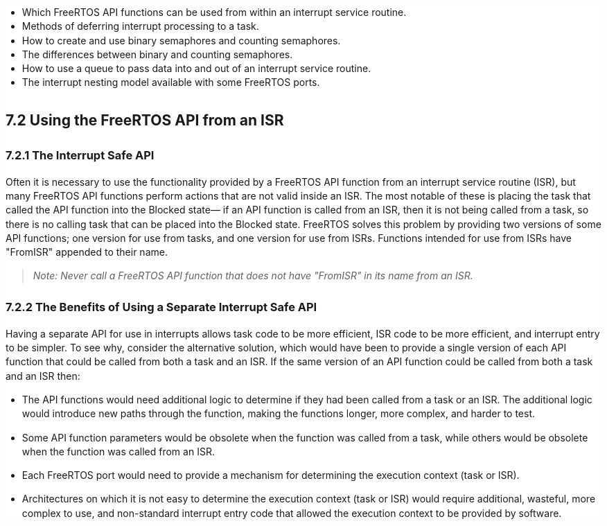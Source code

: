 - Which FreeRTOS API functions can be used from within an interrupt
  service routine.
- Methods of deferring interrupt processing to a task.
- How to create and use binary semaphores and counting semaphores.
- The differences between binary and counting semaphores.
- How to use a queue to pass data into and out of an interrupt service
  routine.
- The interrupt nesting model available with some FreeRTOS ports.


## 7.2 Using the FreeRTOS API from an ISR

### 7.2.1 The Interrupt Safe API

Often it is necessary to use the functionality provided by a FreeRTOS
API function from an interrupt service routine (ISR), but many FreeRTOS
API functions perform actions that are not valid inside an ISR. The most
notable of these is placing the task that called the API function into
the Blocked state— if an API function is called from an ISR, then it is
not being called from a task, so there is no calling task that can be
placed into the Blocked state. FreeRTOS solves this problem by providing
two versions of some API functions; one version for use from tasks, and
one version for use from ISRs. Functions intended for use from ISRs have
"FromISR" appended to their name.

> *Note: Never call a FreeRTOS API function that does not have "FromISR"
> in its name from an ISR.*


### 7.2.2 The Benefits of Using a Separate Interrupt Safe API

Having a separate API for use in interrupts allows task code to be more
efficient, ISR code to be more efficient, and interrupt entry to be
simpler. To see why, consider the alternative solution, which would have
been to provide a single version of each API function that could be
called from both a task and an ISR. If the same version of an API
function could be called from both a task and an ISR then:

- The API functions would need additional logic to determine if they
  had been called from a task or an ISR. The additional logic would
  introduce new paths through the function, making the functions
  longer, more complex, and harder to test.

- Some API function parameters would be obsolete when the function was
  called from a task, while others would be obsolete when the function
  was called from an ISR.

- Each FreeRTOS port would need to provide a mechanism for determining
  the execution context (task or ISR).

- Architectures on which it is not easy to determine the execution
  context (task or ISR) would require additional, wasteful, more
  complex to use, and non-standard interrupt entry code that allowed
  the execution context to be provided by software.
